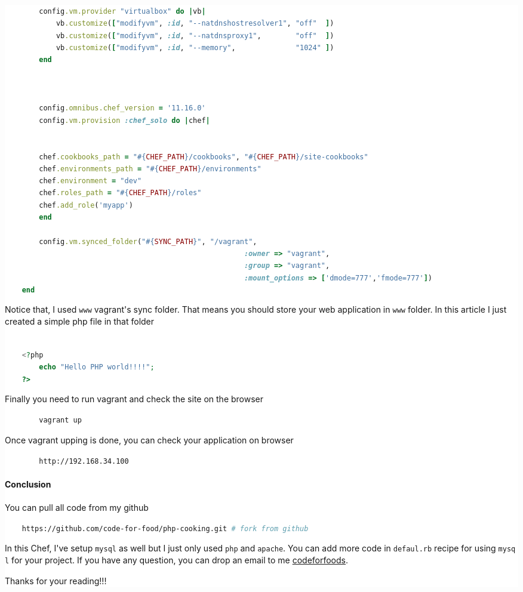 ``` ruby Vagrantfile
		config.vm.provider "virtualbox" do |vb|
			vb.customize(["modifyvm", :id, "--natdnshostresolver1", "off"  ])
			vb.customize(["modifyvm", :id, "--natdnsproxy1",        "off"  ])
			vb.customize(["modifyvm", :id, "--memory",              "1024" ])
		end



		config.omnibus.chef_version = '11.16.0'
		config.vm.provision :chef_solo do |chef|


		chef.cookbooks_path = "#{CHEF_PATH}/cookbooks", "#{CHEF_PATH}/site-cookbooks"
		chef.environments_path = "#{CHEF_PATH}/environments"
		chef.environment = "dev"
		chef.roles_path = "#{CHEF_PATH}/roles"
		chef.add_role('myapp')
		end

		config.vm.synced_folder("#{SYNC_PATH}", "/vagrant",
														:owner => "vagrant",
														:group => "vagrant",
														:mount_options => ['dmode=777','fmode=777'])
	end


```

Notice that, I used `www` vagrant's sync folder. That means you should store your web application in `www` folder. In this article I just created a simple php file in that folder

``` php index.php

	<?php
		echo "Hello PHP world!!!!";
	?>

```

Finally you need to run vagrant and check the site on the browser

			vagrant up

Once vagrant upping is done, you can check your application on browser

			http://192.168.34.100

#### Conclusion

You can pull all code from my github

``` bash repository on gihub
	https://github.com/code-for-food/php-cooking.git # fork from github

```

In this Chef, I've setup `mysql` as well but I just only used `php` and `apache`. You can add more code in `defaul.rb` recipe for using `mysql` for your project. If you have any question, you can drop an email to me [codeforfoods](mailto:code.for.food.14@gmail.com).

Thanks for your reading!!!
